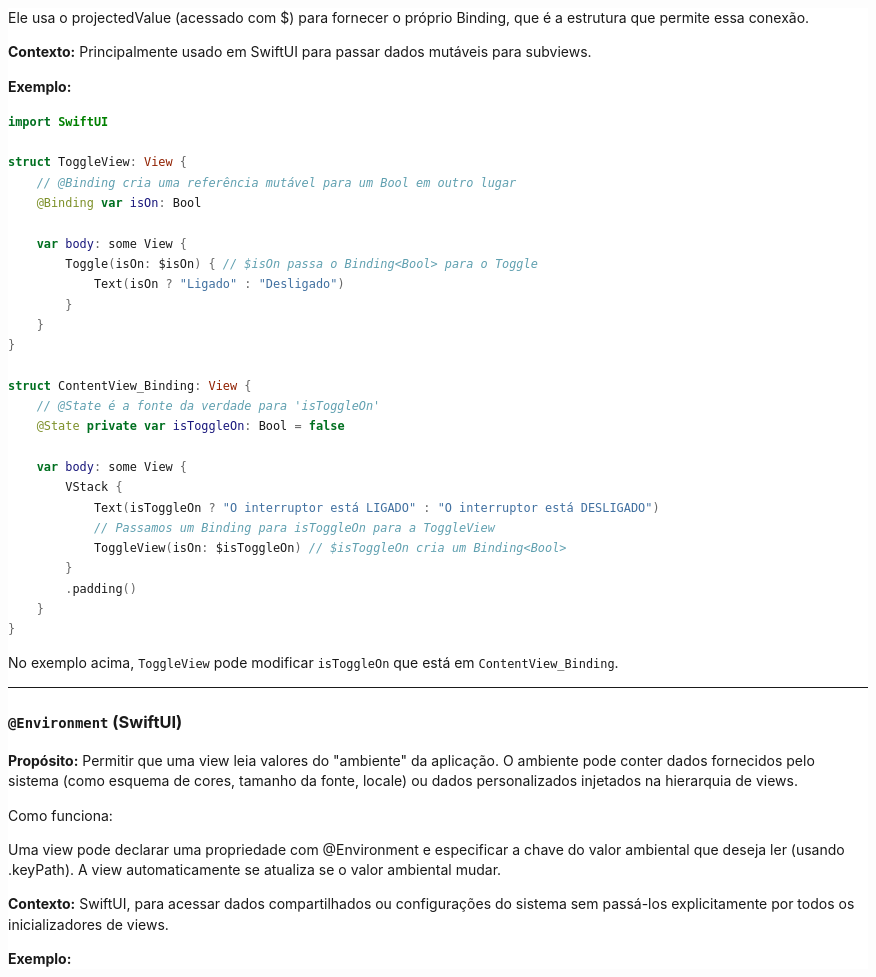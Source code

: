 Ele usa o projectedValue (acessado com $) para fornecer o próprio Binding, que é a estrutura que permite essa conexão.

**Contexto:** Principalmente usado em SwiftUI para passar dados mutáveis para subviews.

**Exemplo:**

``` Swift
import SwiftUI

struct ToggleView: View {
    // @Binding cria uma referência mutável para um Bool em outro lugar
    @Binding var isOn: Bool

    var body: some View {
        Toggle(isOn: $isOn) { // $isOn passa o Binding<Bool> para o Toggle
            Text(isOn ? "Ligado" : "Desligado")
        }
    }
}

struct ContentView_Binding: View {
    // @State é a fonte da verdade para 'isToggleOn'
    @State private var isToggleOn: Bool = false

    var body: some View {
        VStack {
            Text(isToggleOn ? "O interruptor está LIGADO" : "O interruptor está DESLIGADO")
            // Passamos um Binding para isToggleOn para a ToggleView
            ToggleView(isOn: $isToggleOn) // $isToggleOn cria um Binding<Bool>
        }
        .padding()
    }
}
```

No exemplo acima, `ToggleView` pode modificar `isToggleOn` que está em `ContentView_Binding`.

---

### `@Environment` (SwiftUI)

**Propósito:** Permitir que uma view leia valores do "ambiente" da aplicação. O ambiente pode conter dados fornecidos pelo sistema (como esquema de cores, tamanho da fonte, locale) ou dados personalizados injetados na hierarquia de views.

Como funciona:

Uma view pode declarar uma propriedade com @Environment e especificar a chave do valor ambiental que deseja ler (usando \.keyPath). A view automaticamente se atualiza se o valor ambiental mudar.

**Contexto:** SwiftUI, para acessar dados compartilhados ou configurações do sistema sem passá-los explicitamente por todos os inicializadores de views.

**Exemplo:**
